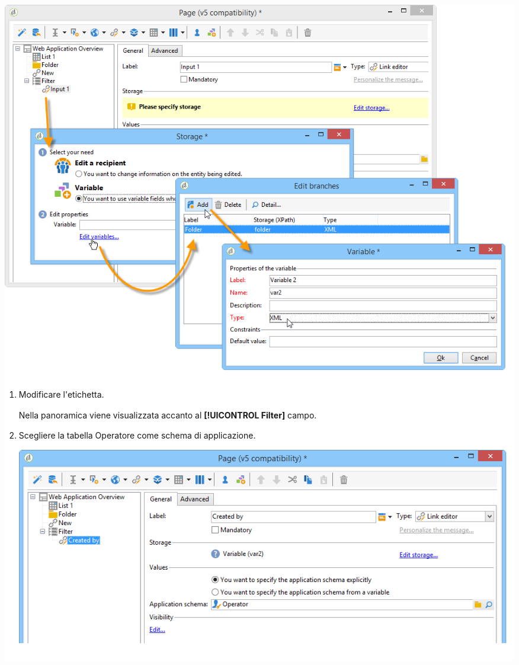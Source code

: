    ![](assets/s_ncs_configuration_webapp_variable003.png)

1. Modificare l&#39;etichetta.

   Nella panoramica viene visualizzata accanto al **[!UICONTROL Filter]** campo.

1. Scegliere la tabella Operatore come schema di applicazione.

   ![](assets/s_ncs_configuration_webapp_linkeditor.png)
